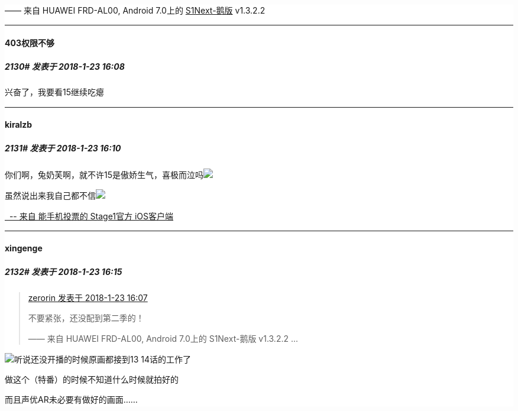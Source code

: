 —— 来自 HUAWEI FRD-AL00, Android 7.0上的 [S1Next-鹅版](https://github.com/ykrank/S1-Next/releases) v1.3.2.2







*****

####  403权限不够  
##### 2130#       发表于 2018-1-23 16:08




兴奋了，我要看15继续吃瘪







*****

####  kiralzb  
##### 2131#       发表于 2018-1-23 16:10




你们啊，兔奶芙啊，就不许15是傲娇生气，喜极而泣吗<img src="https://static.saraba1st.com/image/smiley/face2017/049.png" referrerpolicy="no-referrer">


虽然说出来我自己都不信<img src="https://static.saraba1st.com/image/smiley/face2017/068.png" referrerpolicy="no-referrer">

[  -- 来自 能手机投票的 Stage1官方 iOS客户端](https://itunes.apple.com/fi/app/saraba1st/id1221237470?mt=8)







*****

####  xingenge  
##### 2132#       发表于 2018-1-23 16:15


<blockquote><a href="httphttps://bbs.saraba1st.com/2b/forum.php?mod=redirect&amp;goto=findpost&amp;pid=38325245&amp;ptid=1576356" target="_blank">zerorin 发表于 2018-1-23 16:07</a>

不要紧张，还没配到第二季的！


—— 来自 HUAWEI FRD-AL00, Android 7.0上的 S1Next-鹅版 v1.3.2.2 ...</blockquote>
<img src="https://static.saraba1st.com/image/smiley/face2017/068.png" referrerpolicy="no-referrer">听说还没开播的时候原画都接到13 14话的工作了

做这个（特番）的时候不知道什么时候就拍好的

而且声优AR未必要有做好的画面……

